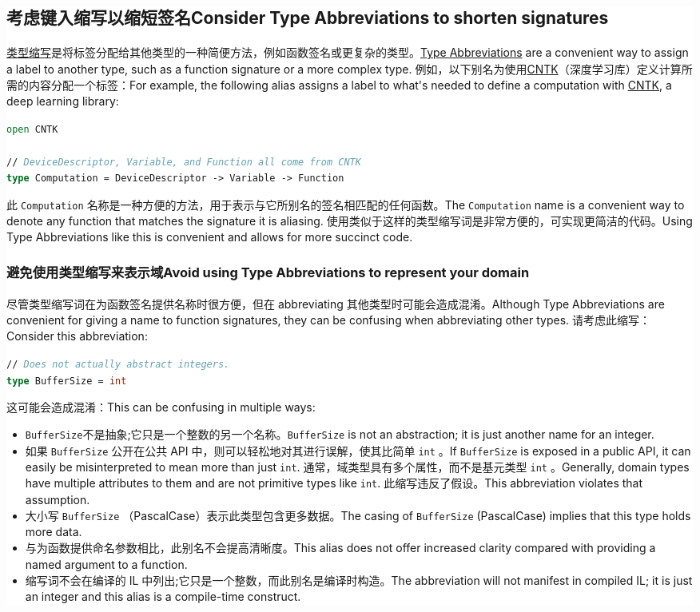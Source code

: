 ## <a name="consider-type-abbreviations-to-shorten-signatures"></a><span data-ttu-id="7f46d-375">考虑键入缩写以缩短签名</span><span class="sxs-lookup"><span data-stu-id="7f46d-375">Consider Type Abbreviations to shorten signatures</span></span>

<span data-ttu-id="7f46d-376">[类型缩写](../language-reference/type-abbreviations.md)是将标签分配给其他类型的一种简便方法，例如函数签名或更复杂的类型。</span><span class="sxs-lookup"><span data-stu-id="7f46d-376">[Type Abbreviations](../language-reference/type-abbreviations.md) are a convenient way to assign a label to another type, such as a function signature or a more complex type.</span></span> <span data-ttu-id="7f46d-377">例如，以下别名为使用[CNTK](https://docs.microsoft.com/cognitive-toolkit/)（深度学习库）定义计算所需的内容分配一个标签：</span><span class="sxs-lookup"><span data-stu-id="7f46d-377">For example, the following alias assigns a label to what's needed to define a computation with [CNTK](https://docs.microsoft.com/cognitive-toolkit/), a deep learning library:</span></span>

```fsharp
open CNTK

// DeviceDescriptor, Variable, and Function all come from CNTK
type Computation = DeviceDescriptor -> Variable -> Function
```

<span data-ttu-id="7f46d-378">此 `Computation` 名称是一种方便的方法，用于表示与它所别名的签名相匹配的任何函数。</span><span class="sxs-lookup"><span data-stu-id="7f46d-378">The `Computation` name is a convenient way to denote any function that matches the signature it is aliasing.</span></span> <span data-ttu-id="7f46d-379">使用类似于这样的类型缩写词是非常方便的，可实现更简洁的代码。</span><span class="sxs-lookup"><span data-stu-id="7f46d-379">Using Type Abbreviations like this is convenient and allows for more succinct code.</span></span>

### <a name="avoid-using-type-abbreviations-to-represent-your-domain"></a><span data-ttu-id="7f46d-380">避免使用类型缩写来表示域</span><span class="sxs-lookup"><span data-stu-id="7f46d-380">Avoid using Type Abbreviations to represent your domain</span></span>

<span data-ttu-id="7f46d-381">尽管类型缩写词在为函数签名提供名称时很方便，但在 abbreviating 其他类型时可能会造成混淆。</span><span class="sxs-lookup"><span data-stu-id="7f46d-381">Although Type Abbreviations are convenient for giving a name to function signatures, they can be confusing when abbreviating other types.</span></span> <span data-ttu-id="7f46d-382">请考虑此缩写：</span><span class="sxs-lookup"><span data-stu-id="7f46d-382">Consider this abbreviation:</span></span>

```fsharp
// Does not actually abstract integers.
type BufferSize = int
```

<span data-ttu-id="7f46d-383">这可能会造成混淆：</span><span class="sxs-lookup"><span data-stu-id="7f46d-383">This can be confusing in multiple ways:</span></span>

* <span data-ttu-id="7f46d-384">`BufferSize`不是抽象;它只是一个整数的另一个名称。</span><span class="sxs-lookup"><span data-stu-id="7f46d-384">`BufferSize` is not an abstraction; it is just another name for an integer.</span></span>
* <span data-ttu-id="7f46d-385">如果 `BufferSize` 公开在公共 API 中，则可以轻松地对其进行误解，使其比简单 `int` 。</span><span class="sxs-lookup"><span data-stu-id="7f46d-385">If `BufferSize` is exposed in a public API, it can easily be misinterpreted to mean more than just `int`.</span></span> <span data-ttu-id="7f46d-386">通常，域类型具有多个属性，而不是基元类型 `int` 。</span><span class="sxs-lookup"><span data-stu-id="7f46d-386">Generally, domain types have multiple attributes to them and are not primitive types like `int`.</span></span> <span data-ttu-id="7f46d-387">此缩写违反了假设。</span><span class="sxs-lookup"><span data-stu-id="7f46d-387">This abbreviation violates that assumption.</span></span>
* <span data-ttu-id="7f46d-388">大小写 `BufferSize` （PascalCase）表示此类型包含更多数据。</span><span class="sxs-lookup"><span data-stu-id="7f46d-388">The casing of `BufferSize` (PascalCase) implies that this type holds more data.</span></span>
* <span data-ttu-id="7f46d-389">与为函数提供命名参数相比，此别名不会提高清晰度。</span><span class="sxs-lookup"><span data-stu-id="7f46d-389">This alias does not offer increased clarity compared with providing a named argument to a function.</span></span>
* <span data-ttu-id="7f46d-390">缩写词不会在编译的 IL 中列出;它只是一个整数，而此别名是编译时构造。</span><span class="sxs-lookup"><span data-stu-id="7f46d-390">The abbreviation will not manifest in compiled IL; it is just an integer and this alias is a compile-time construct.</span></span>
